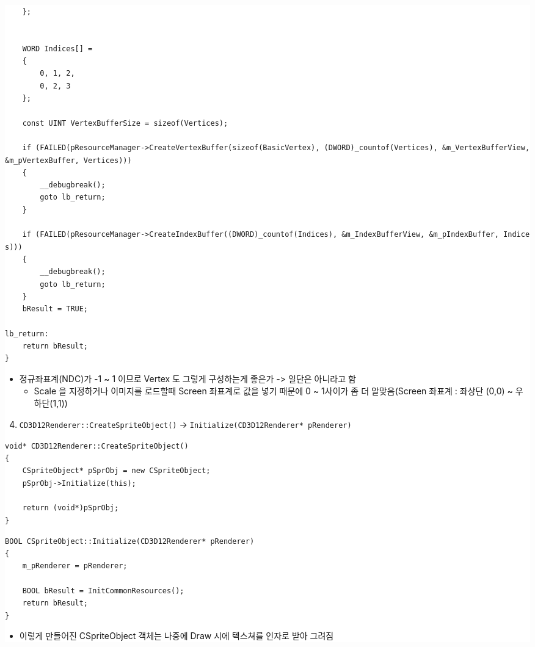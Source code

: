 ```
	};


	WORD Indices[] =
	{
		0, 1, 2,
		0, 2, 3
	};

	const UINT VertexBufferSize = sizeof(Vertices);

	if (FAILED(pResourceManager->CreateVertexBuffer(sizeof(BasicVertex), (DWORD)_countof(Vertices), &m_VertexBufferView, &m_pVertexBuffer, Vertices)))
	{
		__debugbreak();
		goto lb_return;
	}
	
	if (FAILED(pResourceManager->CreateIndexBuffer((DWORD)_countof(Indices), &m_IndexBufferView, &m_pIndexBuffer, Indices)))
	{
		__debugbreak();
		goto lb_return;
	}
	bResult = TRUE;

lb_return:
	return bResult;
}
```
- 정규좌표계(NDC)가 -1 ~ 1 이므로 Vertex 도 그렇게 구성하는게 좋은가 -> 일단은 아니라고 함
	- Scale 을 지정하거나 이미지를 로드할때 Screen 좌표계로 값을 넣기 때문에 0 ~ 1사이가 좀 더 알맞음(Screen 좌표계 : 좌상단 (0,0) ~ 우하단(1,1))

4. ```CD3D12Renderer::CreateSpriteObject()``` -> ```Initialize(CD3D12Renderer* pRenderer)```
```
void* CD3D12Renderer::CreateSpriteObject()
{
	CSpriteObject* pSprObj = new CSpriteObject;
	pSprObj->Initialize(this);

	return (void*)pSprObj;
}
```
```
BOOL CSpriteObject::Initialize(CD3D12Renderer* pRenderer)
{
	m_pRenderer = pRenderer;

	BOOL bResult = InitCommonResources();
	return bResult;
}
```
- 이렇게 만들어진 CSpriteObject 객체는 나중에 Draw 시에 텍스쳐를 인자로 받아 그려짐
